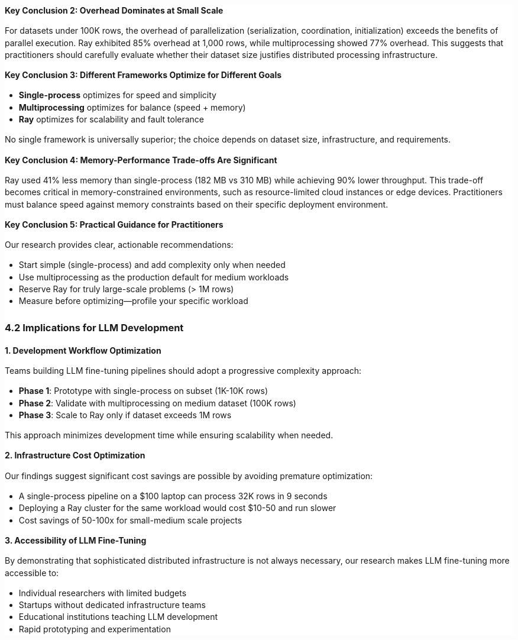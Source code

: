 **Key Conclusion 2: Overhead Dominates at Small Scale**

For datasets under 100K rows, the overhead of parallelization (serialization, coordination, initialization) exceeds the benefits of parallel execution. Ray exhibited 85% overhead at 1,000 rows, while multiprocessing showed 77% overhead. This suggests that practitioners should carefully evaluate whether their dataset size justifies distributed processing infrastructure.

**Key Conclusion 3: Different Frameworks Optimize for Different Goals**

- **Single-process** optimizes for speed and simplicity
- **Multiprocessing** optimizes for balance (speed + memory)
- **Ray** optimizes for scalability and fault tolerance

No single framework is universally superior; the choice depends on dataset size, infrastructure, and requirements.

**Key Conclusion 4: Memory-Performance Trade-offs Are Significant**

Ray used 41% less memory than single-process (182 MB vs 310 MB) while achieving 90% lower throughput. This trade-off becomes critical in memory-constrained environments, such as resource-limited cloud instances or edge devices. Practitioners must balance speed against memory constraints based on their specific deployment environment.

**Key Conclusion 5: Practical Guidance for Practitioners**

Our research provides clear, actionable recommendations:
- Start simple (single-process) and add complexity only when needed
- Use multiprocessing as the production default for medium workloads
- Reserve Ray for truly large-scale problems (> 1M rows)
- Measure before optimizing—profile your specific workload

### 4.2 Implications for LLM Development

**1. Development Workflow Optimization**

Teams building LLM fine-tuning pipelines should adopt a progressive complexity approach:
- **Phase 1**: Prototype with single-process on subset (1K-10K rows)
- **Phase 2**: Validate with multiprocessing on medium dataset (100K rows)
- **Phase 3**: Scale to Ray only if dataset exceeds 1M rows

This approach minimizes development time while ensuring scalability when needed.

**2. Infrastructure Cost Optimization**

Our findings suggest significant cost savings are possible by avoiding premature optimization:
- A single-process pipeline on a $100 laptop can process 32K rows in 9 seconds
- Deploying a Ray cluster for the same workload would cost $10-50 and run slower
- Cost savings of 50-100x for small-medium scale projects

**3. Accessibility of LLM Fine-Tuning**

By demonstrating that sophisticated distributed infrastructure is not always necessary, our research makes LLM fine-tuning more accessible to:
- Individual researchers with limited budgets
- Startups without dedicated infrastructure teams
- Educational institutions teaching LLM development
- Rapid prototyping and experimentation
